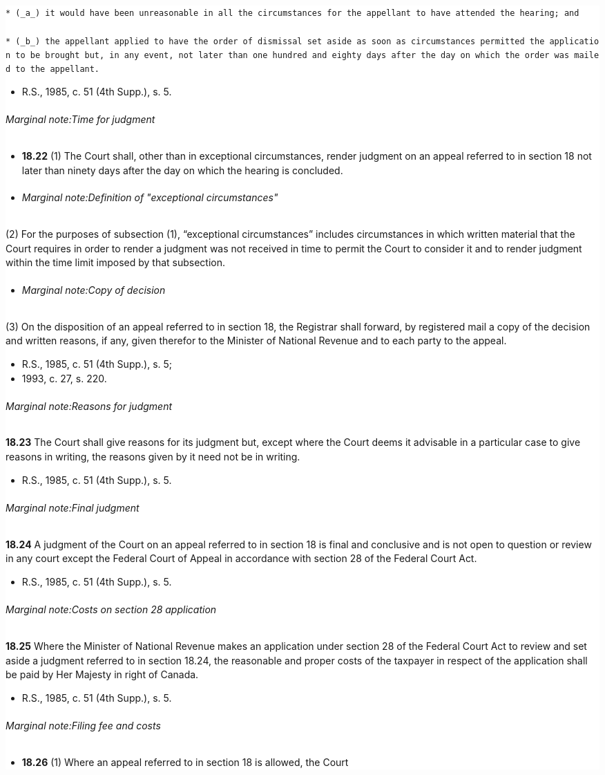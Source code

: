     * (_a_) it would have been unreasonable in all the circumstances for the appellant to have attended the hearing; and

    * (_b_) the appellant applied to have the order of dismissal set aside as soon as circumstances permitted the application to be brought but, in any event, not later than one hundred and eighty days after the day on which the order was mailed to the appellant.

  * R.S., 1985, c. 51 (4th Supp.), s. 5.

###### Marginal note:Time for judgment

  * **18.22** (1) The Court shall, other than in exceptional circumstances, render judgment on an appeal referred to in section 18 not later than ninety days after the day on which the hearing is concluded.

  * ###### Marginal note:Definition of "exceptional circumstances"

(2) For the purposes of subsection (1), “exceptional circumstances” includes
circumstances in which written material that the Court requires in order to
render a judgment was not received in time to permit the Court to consider it
and to render judgment within the time limit imposed by that subsection.

  * ###### Marginal note:Copy of decision

(3) On the disposition of an appeal referred to in section 18, the Registrar
shall forward, by registered mail a copy of the decision and written reasons,
if any, given therefor to the Minister of National Revenue and to each party
to the appeal.

  * R.S., 1985, c. 51 (4th Supp.), s. 5;
  * 1993, c. 27, s. 220.

###### Marginal note:Reasons for judgment

**18.23** The Court shall give reasons for its judgment but, except where the Court deems it advisable in a particular case to give reasons in writing, the reasons given by it need not be in writing.

  * R.S., 1985, c. 51 (4th Supp.), s. 5.

###### Marginal note:Final judgment

**18.24** A judgment of the Court on an appeal referred to in section 18 is final and conclusive and is not open to question or review in any court except the Federal Court of Appeal in accordance with section 28 of the Federal Court Act.

  * R.S., 1985, c. 51 (4th Supp.), s. 5.

###### Marginal note:Costs on section 28 application

**18.25** Where the Minister of National Revenue makes an application under section 28 of the Federal Court Act to review and set aside a judgment referred to in section 18.24, the reasonable and proper costs of the taxpayer in respect of the application shall be paid by Her Majesty in right of Canada.

  * R.S., 1985, c. 51 (4th Supp.), s. 5.

###### Marginal note:Filing fee and costs

  * **18.26** (1) Where an appeal referred to in section 18 is allowed, the Court
